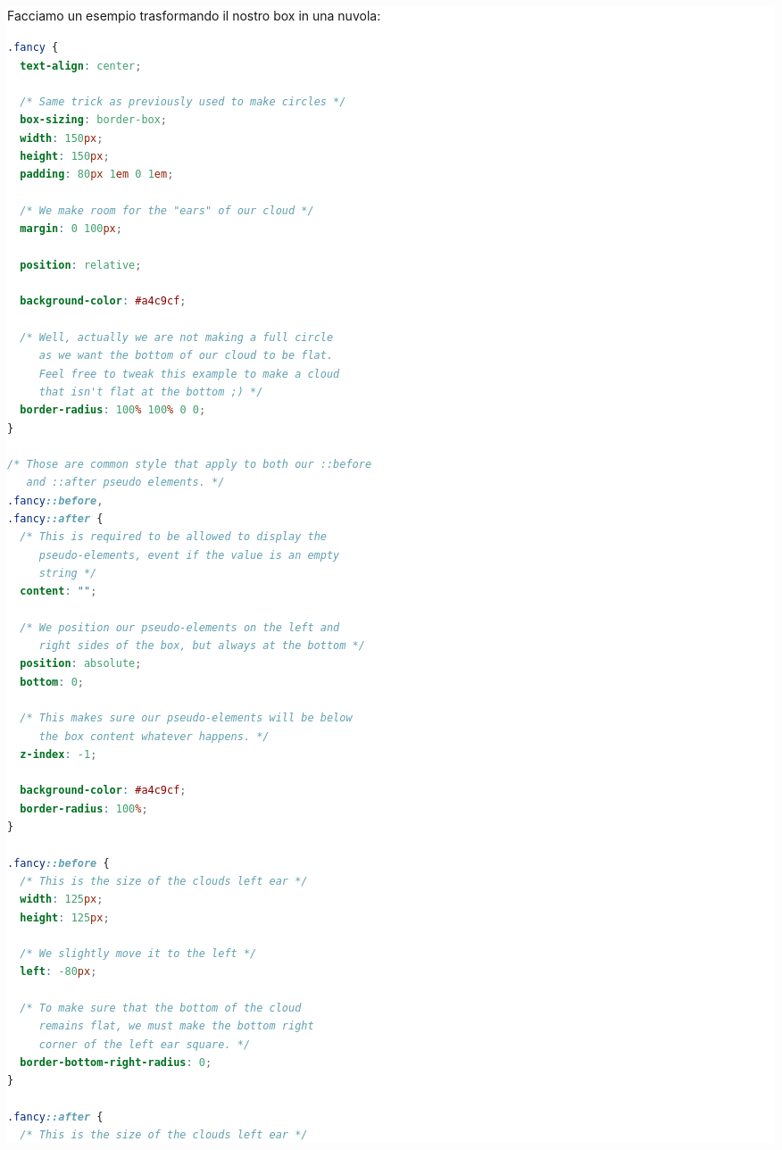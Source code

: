 Facciamo un esempio trasformando il nostro box in una nuvola:

```css
.fancy {
  text-align: center;

  /* Same trick as previously used to make circles */
  box-sizing: border-box;
  width: 150px;
  height: 150px;
  padding: 80px 1em 0 1em;

  /* We make room for the "ears" of our cloud */
  margin: 0 100px;

  position: relative;

  background-color: #a4c9cf;

  /* Well, actually we are not making a full circle
     as we want the bottom of our cloud to be flat.
     Feel free to tweak this example to make a cloud
     that isn't flat at the bottom ;) */
  border-radius: 100% 100% 0 0;
}

/* Those are common style that apply to both our ::before
   and ::after pseudo elements. */
.fancy::before,
.fancy::after {
  /* This is required to be allowed to display the
     pseudo-elements, event if the value is an empty
     string */
  content: "";

  /* We position our pseudo-elements on the left and
     right sides of the box, but always at the bottom */
  position: absolute;
  bottom: 0;

  /* This makes sure our pseudo-elements will be below
     the box content whatever happens. */
  z-index: -1;

  background-color: #a4c9cf;
  border-radius: 100%;
}

.fancy::before {
  /* This is the size of the clouds left ear */
  width: 125px;
  height: 125px;

  /* We slightly move it to the left */
  left: -80px;

  /* To make sure that the bottom of the cloud
     remains flat, we must make the bottom right
     corner of the left ear square. */
  border-bottom-right-radius: 0;
}

.fancy::after {
  /* This is the size of the clouds left ear */
```